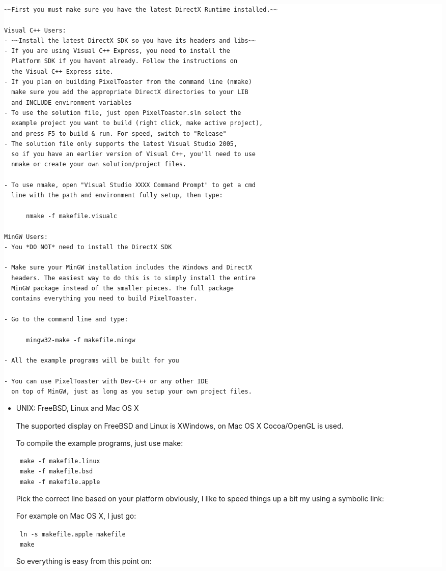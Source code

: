     ~~First you must make sure you have the latest DirectX Runtime installed.~~

    Visual C++ Users:
    - ~~Install the latest DirectX SDK so you have its headers and libs~~
    - If you are using Visual C++ Express, you need to install the
      Platform SDK if you havent already. Follow the instructions on
      the Visual C++ Express site.
    - If you plan on building PixelToaster from the command line (nmake)
      make sure you add the appropriate DirectX directories to your LIB
      and INCLUDE environment variables
    - To use the solution file, just open PixelToaster.sln select the
      example project you want to build (right click, make active project),
      and press F5 to build & run. For speed, switch to "Release"
    - The solution file only supports the latest Visual Studio 2005,
      so if you have an earlier version of Visual C++, you'll need to use
      nmake or create your own solution/project files.

    - To use nmake, open "Visual Studio XXXX Command Prompt" to get a cmd
      line with the path and environment fully setup, then type:

          nmake -f makefile.visualc

    MinGW Users:
    - You *DO NOT* need to install the DirectX SDK

    - Make sure your MinGW installation includes the Windows and DirectX
      headers. The easiest way to do this is to simply install the entire
      MinGW package instead of the smaller pieces. The full package
      contains everything you need to build PixelToaster.

    - Go to the command line and type:

          mingw32-make -f makefile.mingw

    - All the example programs will be built for you

    - You can use PixelToaster with Dev-C++ or any other IDE
      on top of MinGW, just as long as you setup your own project files.

 * UNIX: FreeBSD, Linux and Mac OS X

    The supported display on FreeBSD and Linux is XWindows,
    on Mac OS X Cocoa/OpenGL is used.

    To compile the example programs, just use make:

        make -f makefile.linux
        make -f makefile.bsd
        make -f makefile.apple

    Pick the correct line based on your platform obviously,
    I like to speed things up a bit my using a symbolic link:

    For example on Mac OS X, I just go:

        ln -s makefile.apple makefile
        make

    So everything is easy from this point on:
